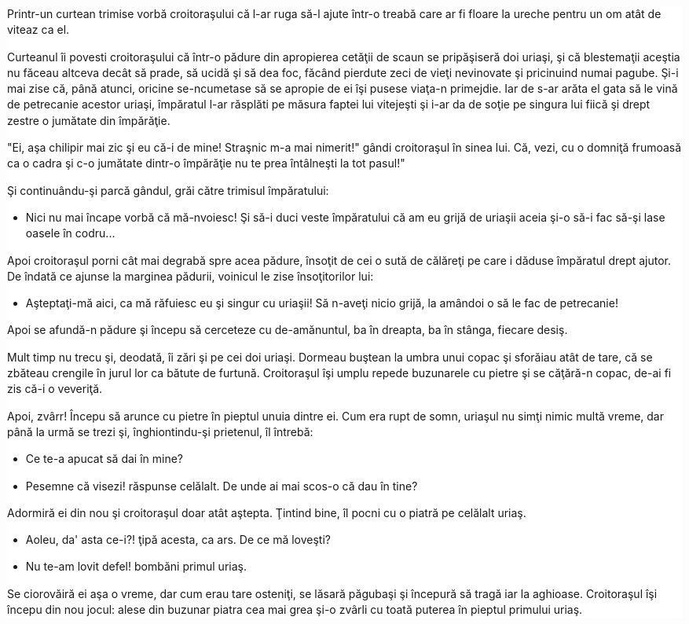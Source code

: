 Printr-un curtean trimise vorbă croitoraşului că l-ar ruga să-l ajute
într-o treabă care ar fi floare la ureche pentru un om atât de viteaz ca
el.

Curteanul îi povesti croitoraşului că într-o pădure din apropierea
cetăţii de scaun se pripăşiseră doi uriaşi, şi că blestemaţii aceştia nu
făceau altceva decât să prade, să ucidă şi să dea foc, făcând pierdute
zeci de vieţi nevinovate şi pricinuind numai pagube. Şi-i mai zise că,
până atunci, oricine se-ncumetase să se apropie de ei îşi pusese viaţa-n
primejdie. Iar de s-ar arăta el gata să le vină de petrecanie acestor
uriaşi, împăratul l-ar răsplăti pe măsura faptei lui vitejeşti şi i-ar
da de soţie pe singura lui fiică şi drept zestre o jumătate din
împărăţie.

"Ei, aşa chilipir mai zic şi eu că-i de mine! Straşnic m-a mai
nimerit!" gândi croitoraşul în sinea lui. Că, vezi, cu o domniţă
frumoasă ca o cadra şi c-o jumătate dintr-o împărăţie nu te prea
întâlneşti la tot pasul!"

Şi continuându-şi parcă gândul, grăi către trimisul împăratului:

- Nici nu mai încape vorbă că mă-nvoiesc! Şi să-i duci veste
împăratului că am eu grijă de uriaşii aceia şi-o să-i fac să-şi lase
oasele în codru...

Apoi croitoraşul porni cât mai degrabă spre acea pădure, însoţit de cei
o sută de călăreţi pe care i dăduse împăratul drept ajutor. De îndată ce
ajunse la marginea pădurii, voinicul le zise însoţitorilor lui:

- Aşteptaţi-mă aici, ca mă răfuiesc eu şi singur cu uriaşii! Să n-aveţi
nicio grijă, la amândoi o să le fac de petrecanie!

Apoi se afundă-n pădure şi începu să cerceteze cu de-amănuntul, ba în
dreapta, ba în stânga, fiecare desiş.

Mult timp nu trecu şi, deodată, îi zări şi pe cei doi uriaşi. Dormeau
buştean la umbra unui copac şi sforăiau atât de tare, că se zbăteau
crengile în jurul lor ca bătute de furtună. Croitoraşul îşi umplu repede
buzunarele cu pietre şi se căţără-n copac, de-ai fi zis că-i o veveriţă.

Apoi, zvârr! Începu să arunce cu pietre în pieptul unuia dintre ei. Cum
era rupt de somn, uriaşul nu simţi nimic multă vreme, dar până la urmă
se trezi şi, înghiontindu-şi prietenul, îl întrebă:

- Ce te-a apucat să dai în mine?

- Pesemne că visezi! răspunse celălalt. De unde ai mai scos-o că dau în
tine?

Adormiră ei din nou şi croitoraşul doar atât aştepta. Ţintind bine, îl
pocni cu o piatră pe celălalt uriaş.

- Aoleu, da' asta ce-i?! ţipă acesta, ca ars. De ce mă loveşti?

- Nu te-am lovit defel! bombăni primul uriaş.

Se ciorovăiră ei aşa o vreme, dar cum erau tare osteniţi, se lăsară
păgubaşi şi începură să tragă iar la aghioase. Croitoraşul îşi începu
din nou jocul: alese din buzunar piatra cea mai grea şi-o zvârli cu
toată puterea în pieptul primului uriaş.
